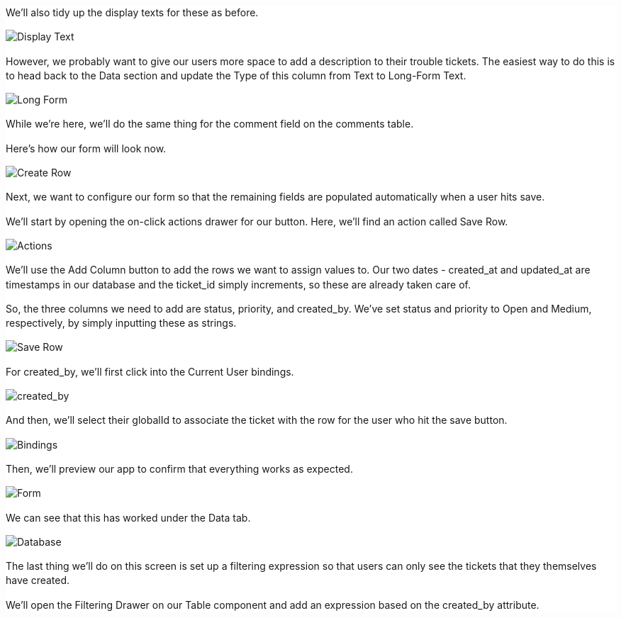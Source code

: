 We’ll also tidy up the display texts for these as before.

![Display Text](https://res.cloudinary.com/daog6scxm/image/upload/v1717767131/cms/trouble-ticketing-system/Trouble_Ticketing_System_22_cj38ga.webp "Display Text")

However, we probably want to give our users more space to add a description to their trouble tickets. The easiest way to do this is to head back to the Data section and update the Type of this column from Text to Long-Form Text.

![Long Form](https://res.cloudinary.com/daog6scxm/image/upload/v1717767130/cms/trouble-ticketing-system/Trouble_Ticketing_System_23_r4b339.webp "Long Form")

While we’re here, we’ll do the same thing for the comment field on the comments table.

Here’s how our form will look now.

![Create Row](https://res.cloudinary.com/daog6scxm/image/upload/v1717767131/cms/trouble-ticketing-system/Trouble_Ticketing_System_24_uwxz7y.webp "Create Row")

Next, we want to configure our form so that the remaining fields are populated automatically when a user hits save.

We’ll start by opening the on-click actions drawer for our button. Here, we’ll find an action called Save Row.

![Actions](https://res.cloudinary.com/daog6scxm/image/upload/v1717767129/cms/trouble-ticketing-system/Trouble_Ticketing_System_25_d7rbtb.webp "ACtions")

We’ll use the Add Column button to add the rows we want to assign values to. Our two dates - created_at and updated_at are timestamps in our database and the ticket_id simply increments, so these are already taken care of. 

So, the three columns we need to add are status, priority, and created_by. We’ve set status and priority to Open and Medium, respectively, by simply inputting these as strings.

![Save Row](https://res.cloudinary.com/daog6scxm/image/upload/v1717767130/cms/trouble-ticketing-system/Trouble_Ticketing_System_26_yae1ci.webp "Save Row")

For created_by, we’ll first click into the Current User bindings.

![created_by](https://res.cloudinary.com/daog6scxm/image/upload/v1717767129/cms/trouble-ticketing-system/Trouble_Ticketing_System_27_tnpbjh.webp "Created_By")

And then, we’ll select their globalId to associate the ticket with the row for the user who hit the save button.

![Bindings](https://res.cloudinary.com/daog6scxm/image/upload/v1717767128/cms/trouble-ticketing-system/Trouble_Ticketing_System_28_sw35jm.webp "Bindings")

Then, we’ll preview our app to confirm that everything works as expected.

![Form](https://res.cloudinary.com/daog6scxm/image/upload/v1717767127/cms/trouble-ticketing-system/Trouble_Ticketing_System_29_s45czl.webp "Form")

We can see that this has worked under the Data tab.

![Database](https://res.cloudinary.com/daog6scxm/image/upload/v1717767127/cms/trouble-ticketing-system/Trouble_Ticketing_System_30_kb2p7k.webp "Database")

The last thing we’ll do on this screen is set up a filtering expression so that users can only see the tickets that they themselves have created.

We’ll open the Filtering Drawer on our Table component and add an expression based on the created_by attribute.
